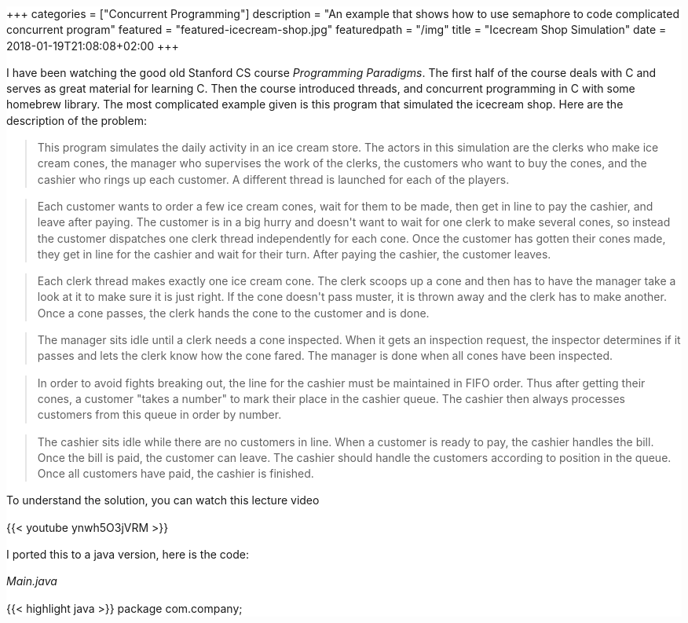 +++
categories = ["Concurrent Programming"]
description = "An example that shows how to use semaphore to code complicated concurrent program"
featured = "featured-icecream-shop.jpg"
featuredpath = "/img"
title = "Icecream Shop Simulation"
date = 2018-01-19T21:08:08+02:00
+++

I have been watching the good old Stanford CS course *Programming Paradigms*. The first half of the course deals with C and serves as great material for learning C. Then the course introduced threads, and concurrent programming in C with some homebrew library. The most complicated example given is this program that simulated the icecream shop. Here are the description of the problem:


>This program simulates the daily activity in an ice cream store. The actors in this
>simulation are the clerks who make ice cream cones, the manager who supervises the
>work of the clerks, the customers who want to buy the cones, and the cashier who rings
>up each customer. A different thread is launched for each of the players.

>Each customer wants to order a few ice cream cones, wait for them to be made, then get
>in line to pay the cashier, and leave after paying. The customer is in a big hurry and
>doesn't want to wait for one clerk to make several cones, so instead the customer
>dispatches one clerk thread independently for each cone. Once the customer has gotten
>their cones made, they get in line for the cashier and wait for their turn. After paying the
>cashier, the customer leaves.

>Each clerk thread makes exactly one ice cream cone. The clerk scoops up a cone and
>then has to have the manager take a look at it to make sure it is just right. If the cone
>doesn't pass muster, it is thrown away and the clerk has to make another. Once a cone
>passes, the clerk hands the cone to the customer and is done.

>The manager sits idle until a clerk needs a cone inspected. When it gets an inspection
>request, the inspector determines if it passes and lets the clerk know how the cone fared.
>The manager is done when all cones have been inspected.

>In order to avoid fights breaking out, the line for the cashier must be maintained in FIFO
>order. Thus after getting their cones, a customer "takes a number" to mark their place in
>the cashier queue. The cashier then always processes customers from this queue in order
>by number.

>The cashier sits idle while there are no customers in line. When a customer is ready to
>pay, the cashier handles the bill. Once the bill is paid, the customer can leave. The
>cashier should handle the customers according to position in the queue. Once all
>customers have paid, the cashier is finished.

To understand the solution, you can watch this lecture video 

{{< youtube ynwh5O3jVRM >}}


I ported this to a java version, here is the code:

*Main.java*

{{< highlight java >}}
package com.company;
